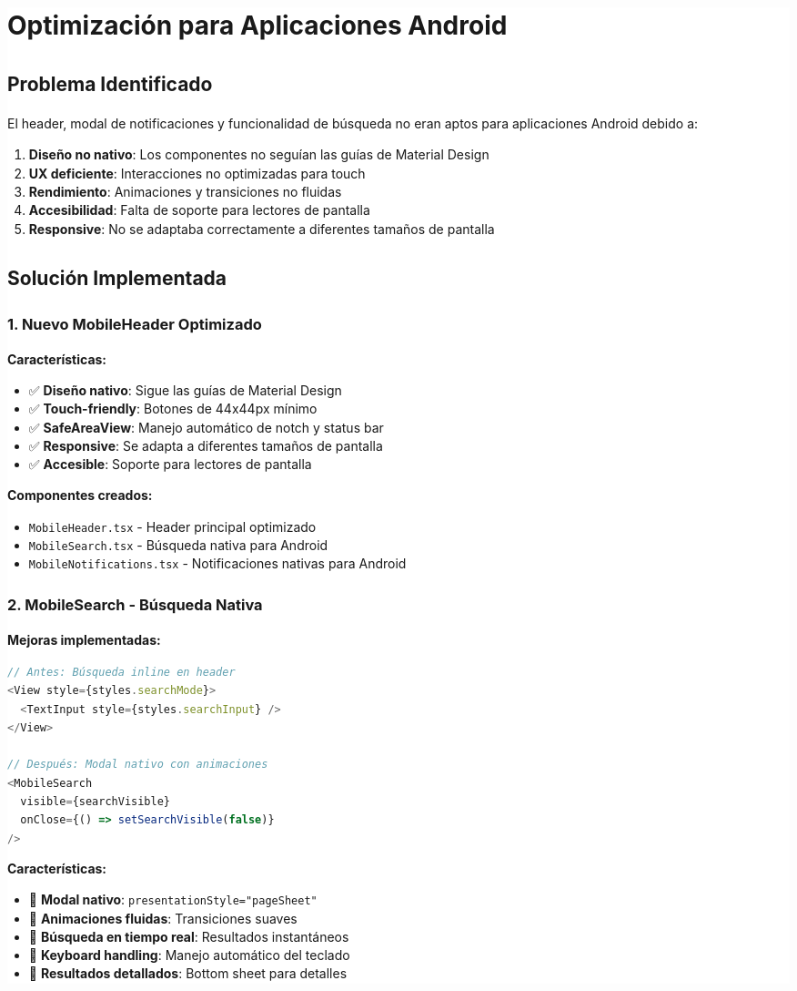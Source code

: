 # Optimización para Aplicaciones Android

## Problema Identificado

El header, modal de notificaciones y funcionalidad de búsqueda no eran aptos para aplicaciones Android debido a:

1. **Diseño no nativo**: Los componentes no seguían las guías de Material Design
2. **UX deficiente**: Interacciones no optimizadas para touch
3. **Rendimiento**: Animaciones y transiciones no fluidas
4. **Accesibilidad**: Falta de soporte para lectores de pantalla
5. **Responsive**: No se adaptaba correctamente a diferentes tamaños de pantalla

## Solución Implementada

### **1. Nuevo MobileHeader Optimizado**

**Características:**
- ✅ **Diseño nativo**: Sigue las guías de Material Design
- ✅ **Touch-friendly**: Botones de 44x44px mínimo
- ✅ **SafeAreaView**: Manejo automático de notch y status bar
- ✅ **Responsive**: Se adapta a diferentes tamaños de pantalla
- ✅ **Accesible**: Soporte para lectores de pantalla

**Componentes creados:**
- `MobileHeader.tsx` - Header principal optimizado
- `MobileSearch.tsx` - Búsqueda nativa para Android
- `MobileNotifications.tsx` - Notificaciones nativas para Android

### **2. MobileSearch - Búsqueda Nativa**

**Mejoras implementadas:**

```typescript
// Antes: Búsqueda inline en header
<View style={styles.searchMode}>
  <TextInput style={styles.searchInput} />
</View>

// Después: Modal nativo con animaciones
<MobileSearch
  visible={searchVisible}
  onClose={() => setSearchVisible(false)}
/>
```

**Características:**
- 📱 **Modal nativo**: `presentationStyle="pageSheet"`
- 📱 **Animaciones fluidas**: Transiciones suaves
- 📱 **Búsqueda en tiempo real**: Resultados instantáneos
- 📱 **Keyboard handling**: Manejo automático del teclado
- 📱 **Resultados detallados**: Bottom sheet para detalles
